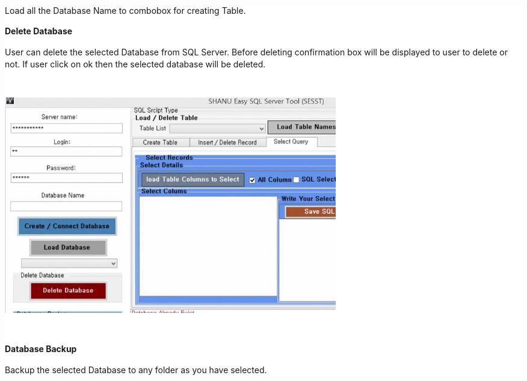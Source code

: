 <p><span>Load all the Database Name to combobox for creating Table.</span></p>
<p><strong>Delete Database</strong></p>
<p><span>User can delete the selected Database from SQL Server. Before deleting confirmation box will be displayed to user to delete or not. If user click on ok then the selected database will be deleted.</span></p>
<p><img id="146773" src="146773-3.gif" alt="" width="550" height="420"></p>
<p><strong>Database Backup</strong></p>
<p><span>Backup the selected Database to any folder as you have selected.</span></p>